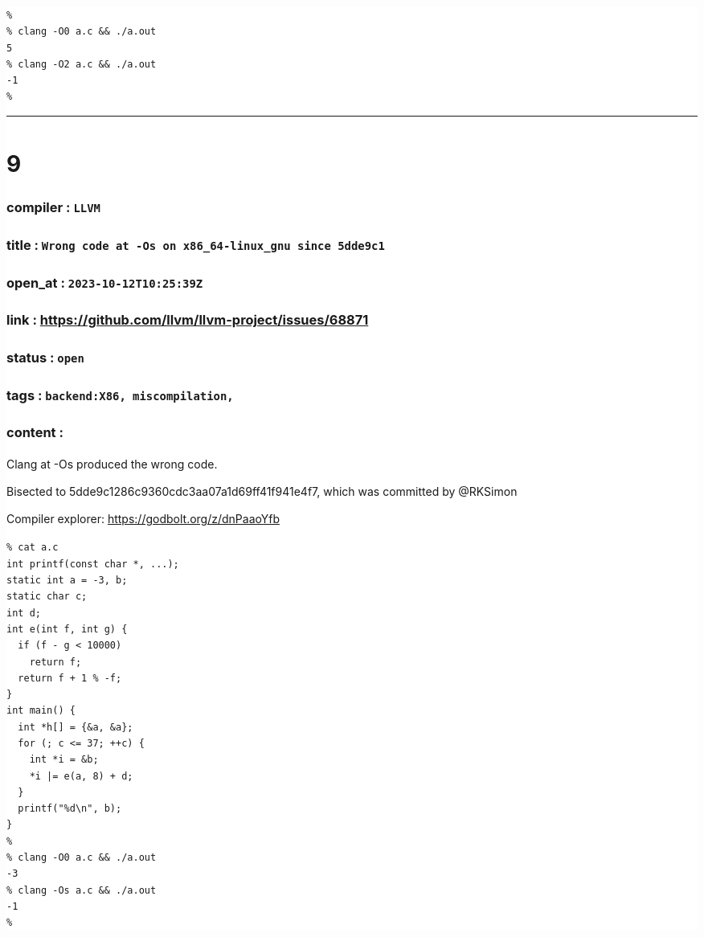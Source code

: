 ```console
%
% clang -O0 a.c && ./a.out
5
% clang -O2 a.c && ./a.out
-1
%
```


---

# 9
### compiler : `LLVM`
### title : `Wrong code at -Os on x86_64-linux_gnu since 5dde9c1`
### open_at : `2023-10-12T10:25:39Z`
### link : https://github.com/llvm/llvm-project/issues/68871
### status : `open`
### tags : `backend:X86, miscompilation, `
### content : 
Clang at -Os produced the wrong code.

Bisected to 5dde9c1286c9360cdc3aa07a1d69ff41f941e4f7, which was committed by @RKSimon 

Compiler explorer: https://godbolt.org/z/dnPaaoYfb

```console
% cat a.c
int printf(const char *, ...);
static int a = -3, b;
static char c;
int d;
int e(int f, int g) {
  if (f - g < 10000)
    return f;
  return f + 1 % -f;
}
int main() {
  int *h[] = {&a, &a};
  for (; c <= 37; ++c) {
    int *i = &b;
    *i |= e(a, 8) + d;
  }
  printf("%d\n", b);
}
%
% clang -O0 a.c && ./a.out
-3
% clang -Os a.c && ./a.out
-1
%
```
